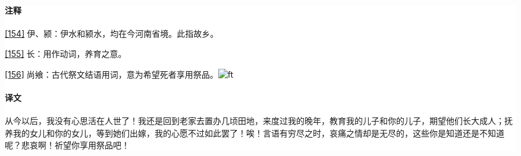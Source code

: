 #### 注释 

[\[154\]](#noteBack_154)
伊、颍：伊水和颍水，均在今河南省境。此指故乡。

[\[155\]](#noteBack_155)
长：用作动词，养育之意。

[\[156\]](#noteBack_156)
尚飨：古代祭文结语用词，意为希望死者享用祭品。![ft](@media/Image00002.jpg)

#### 译文 

从今以后，我没有心思活在人世了！我还是回到老家去置办几顷田地，来度过我的晚年，教育我的儿子和你的儿子，期望他们长大成人；抚养我的女儿和你的女儿，等到她们出嫁，我的心愿不过如此罢了！唉！言语有穷尽之时，哀痛之情却是无尽的，这些你是知道还是不知道呢？悲哀啊！祈望你享用祭品吧！

